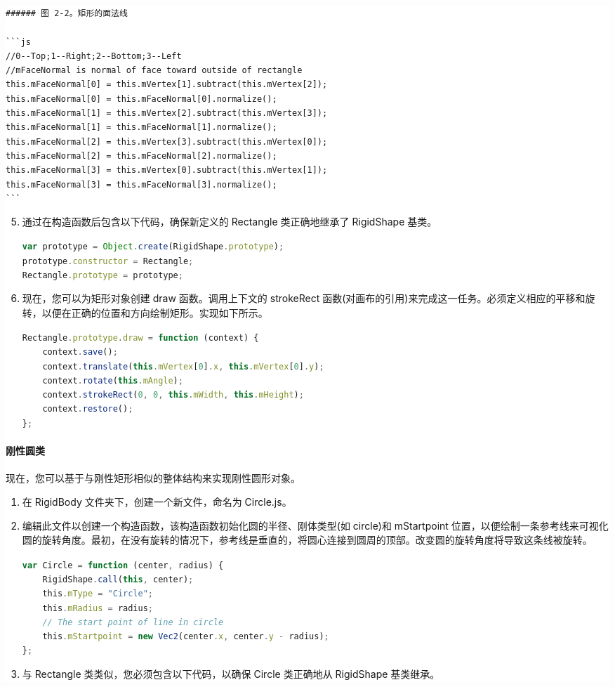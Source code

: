     ###### 图 2-2。矩形的面法线

    ```js
    //0--Top;1--Right;2--Bottom;3--Left
    //mFaceNormal is normal of face toward outside of rectangle
    this.mFaceNormal[0] = this.mVertex[1].subtract(this.mVertex[2]);
    this.mFaceNormal[0] = this.mFaceNormal[0].normalize();
    this.mFaceNormal[1] = this.mVertex[2].subtract(this.mVertex[3]);
    this.mFaceNormal[1] = this.mFaceNormal[1].normalize();
    this.mFaceNormal[2] = this.mVertex[3].subtract(this.mVertex[0]);
    this.mFaceNormal[2] = this.mFaceNormal[2].normalize();
    this.mFaceNormal[3] = this.mVertex[0].subtract(this.mVertex[1]);
    this.mFaceNormal[3] = this.mFaceNormal[3].normalize();
    ```

5.  通过在构造函数后包含以下代码，确保新定义的 Rectangle 类正确地继承了 RigidShape 基类。

    ```js
    var prototype = Object.create(RigidShape.prototype);
    prototype.constructor = Rectangle;
    Rectangle.prototype = prototype;
    ```

6.  现在，您可以为矩形对象创建 draw 函数。调用上下文的 strokeRect 函数(对画布的引用)来完成这一任务。必须定义相应的平移和旋转，以便在正确的位置和方向绘制矩形。实现如下所示。

    ```js
    Rectangle.prototype.draw = function (context) {
        context.save();
        context.translate(this.mVertex[0].x, this.mVertex[0].y);
        context.rotate(this.mAngle);
        context.strokeRect(0, 0, this.mWidth, this.mHeight);
        context.restore();
    };
    ```

#### 刚性圆类

现在，您可以基于与刚性矩形相似的整体结构来实现刚性圆形对象。

1.  在 RigidBody 文件夹下，创建一个新文件，命名为 Circle.js。

2.  编辑此文件以创建一个构造函数，该构造函数初始化圆的半径、刚体类型(如 circle)和 mStartpoint 位置，以便绘制一条参考线来可视化圆的旋转角度。最初，在没有旋转的情况下，参考线是垂直的，将圆心连接到圆周的顶部。改变圆的旋转角度将导致这条线被旋转。

    ```js
    var Circle = function (center, radius) {
        RigidShape.call(this, center);
        this.mType = "Circle";
        this.mRadius = radius;
        // The start point of line in circle
        this.mStartpoint = new Vec2(center.x, center.y - radius);
    };
    ```

3.  与 Rectangle 类类似，您必须包含以下代码，以确保 Circle 类正确地从 RigidShape 基类继承。
